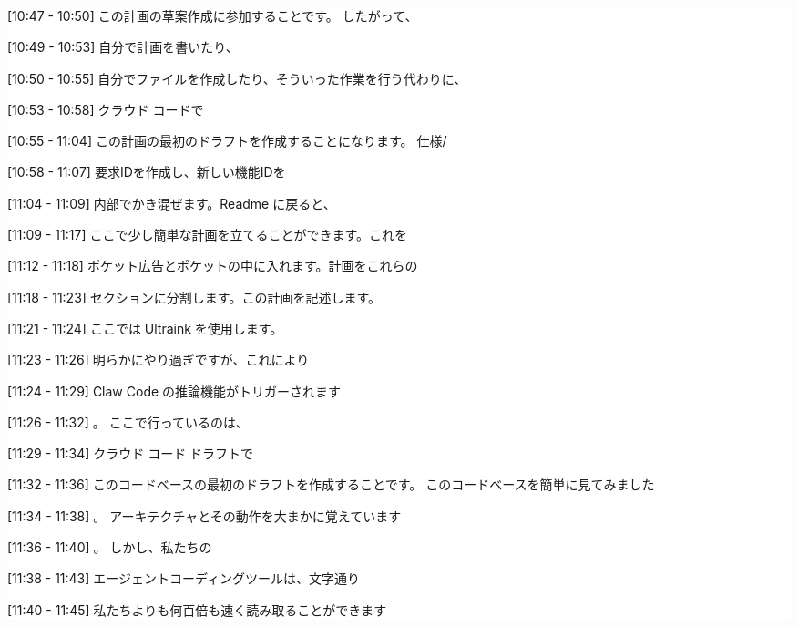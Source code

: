[10:47 - 10:50]
この計画の草案作成に参加することです。 したがって、

[10:49 - 10:53]
自分で計画を書いたり、

[10:50 - 10:55]
自分でファイルを作成したり、そういった作業を行う代わりに、

[10:53 - 10:58]
クラウド コードで

[10:55 - 11:04]
この計画の最初のドラフトを作成することになります。 仕様/

[10:58 - 11:07]
要求IDを作成し、新しい機能IDを

[11:04 - 11:09]
内部でかき混ぜます。Readme に戻ると、

[11:09 - 11:17]
ここで少し簡単な計画を立てることができます。これを

[11:12 - 11:18]
ポケット広告とポケットの中に入れます。計画をこれらの

[11:18 - 11:23]
セクションに分割します。この計画を記述します。

[11:21 - 11:24]
ここでは Ultraink を使用します。

[11:23 - 11:26]
明らかにやり過ぎですが、これにより

[11:24 - 11:29]
Claw Code の推論機能がトリガーされます

[11:26 - 11:32]
。 ここで行っているのは、

[11:29 - 11:34]
クラウド コード ドラフトで

[11:32 - 11:36]
このコードベースの最初のドラフトを作成することです。 このコードベースを簡単に見てみました

[11:34 - 11:38]
。 アーキテクチャとその動作を大まかに覚えています

[11:36 - 11:40]
。 しかし、私たちの

[11:38 - 11:43]
エージェントコーディングツールは、文字通り

[11:40 - 11:45]
私たちよりも何百倍も速く読み取ることができます
